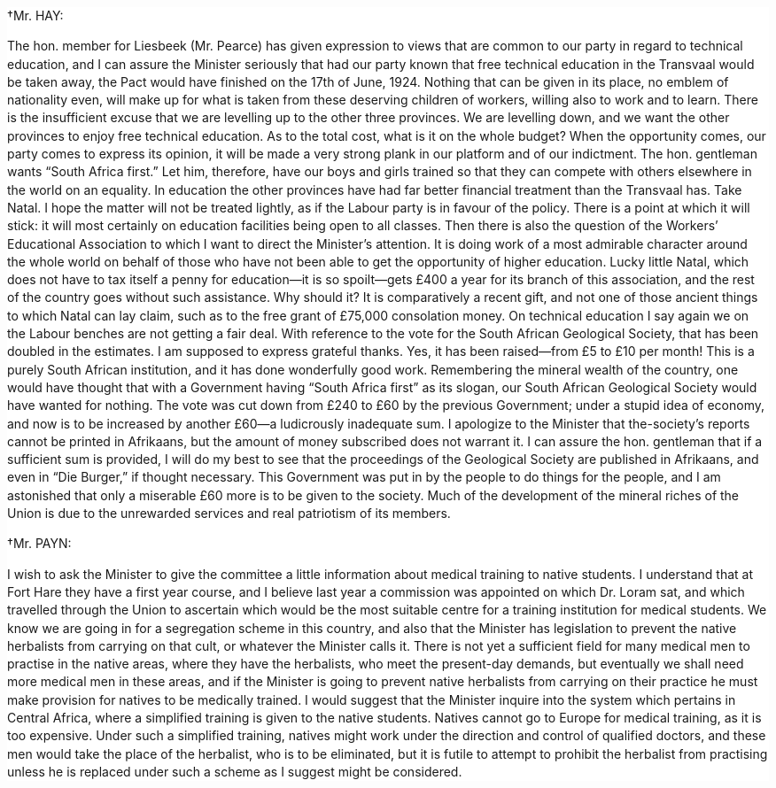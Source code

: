 </speech>

<speech by="#hay">

<from>&#x2020;Mr. <person refersTo="hansard_za">HAY</person>:</from>

<p>The hon. member for Liesbeek (Mr. Pearce) has given expression to views that are common to our party in regard to technical education, and I can assure the Minister seriously that had our party known that free technical education in the Transvaal would be taken away, the Pact would have finished on the 17th of June, 1924. Nothing that can be given in its place, no emblem of nationality even, will make up for what is taken from these deserving children of workers, willing also to work and to learn. There is the insufficient excuse that we are levelling up to the other three provinces. We are levelling down, and we want the other provinces to enjoy free technical education. As to the total cost, what is it on the whole budget? When the opportunity comes, our party comes to express its opinion, it will be made a very strong plank in our platform and of our indictment. The hon. gentleman wants &#x201C;South Africa first.&#x201D; Let him, therefore, have our boys and girls trained so that they can compete with others elsewhere in the world on an equality. In education the other provinces have had far better financial treatment than the Transvaal has. Take Natal. I hope the matter will not be treated lightly, as if the Labour party is in favour of the policy. There is a point at which it will stick: it will most certainly on education facilities being open to all classes. Then there is also the question of the Workers&#x2019; Educational Association to which I want to direct the Minister&#x2019;s attention. It is doing work of a most admirable character around the whole world on behalf of those who have not been able to get the opportunity of higher education. Lucky little Natal, which does not have to tax itself a penny for education&#x2014;it is so spoilt&#x2014;gets £400 a year for its branch of this association, and the rest of the country goes without such assistance. Why should it? It is comparatively a recent gift, and not one of those ancient things to which Natal can lay claim, such as to the free grant of £75,000 consolation money. On technical education I say again we on the Labour benches are not getting a fair deal. With reference to the vote for the South African Geological <span class="col_3583-3584" refersTo="page_0452"/>Society, that has been doubled in the estimates. I am supposed to express grateful thanks. Yes, it has been raised&#x2014;from £5 to £10 per month! This is a purely South African institution, and it has done wonderfully good work. Remembering the mineral wealth of the country, one would have thought that with a Government having &#x201C;South Africa first&#x201D; as its slogan, our South African Geological Society would have wanted for nothing. The vote was cut down from £240 to £60 by the previous Government; under a stupid idea of economy, and now is to be increased by another £60&#x2014;a ludicrously inadequate sum. I apologize to the Minister that the-society&#x2019;s reports cannot be printed in Afrikaans, but the amount of money subscribed does not warrant it. I can assure the hon. gentleman that if a sufficient sum is provided, I will do my best to see that the proceedings of the Geological Society are published in Afrikaans, and even in &#x201C;Die Burger,&#x201D; if thought necessary. This Government was put in by the people to do things for the people, and I am astonished that only a miserable £60 more is to be given to the society. Much of the development of the mineral riches of the Union is due to the unrewarded services and real patriotism of its members.</p>

</speech>

<speech by="#payn">

<from> &#x2020;Mr. <person refersTo="hansard_za">PAYN</person>:</from>

<p>I wish to ask the Minister to give the committee a little information about medical training to native students. I understand that at Fort Hare they have a first year course, and I believe last year a commission was appointed on which Dr. Loram sat, and which travelled through the Union to ascertain which would be the most suitable centre for a training institution for medical students. We know we are going in for a segregation scheme in this country, and also that the Minister has legislation to prevent the native herbalists from carrying on that cult, or whatever the Minister calls it. There is not yet a sufficient field for many medical men to practise in the native areas, where they have the herbalists, who meet the present-day demands, but eventually we shall need more medical men in these areas, and if the Minister is going to prevent native herbalists from carrying on their practice he must make provision for natives to be medically trained. I would suggest that the Minister inquire into the system which pertains in Central Africa, where a simplified training is given to the native students. Natives cannot go to Europe for medical training, as it is too expensive. Under such a simplified training, natives might work under the direction and control of qualified doctors, and these men would take the place of the herbalist, who is to be eliminated, but it is futile to attempt to prohibit the herbalist from practising unless he is replaced under such a scheme as I suggest might be considered.</p>
